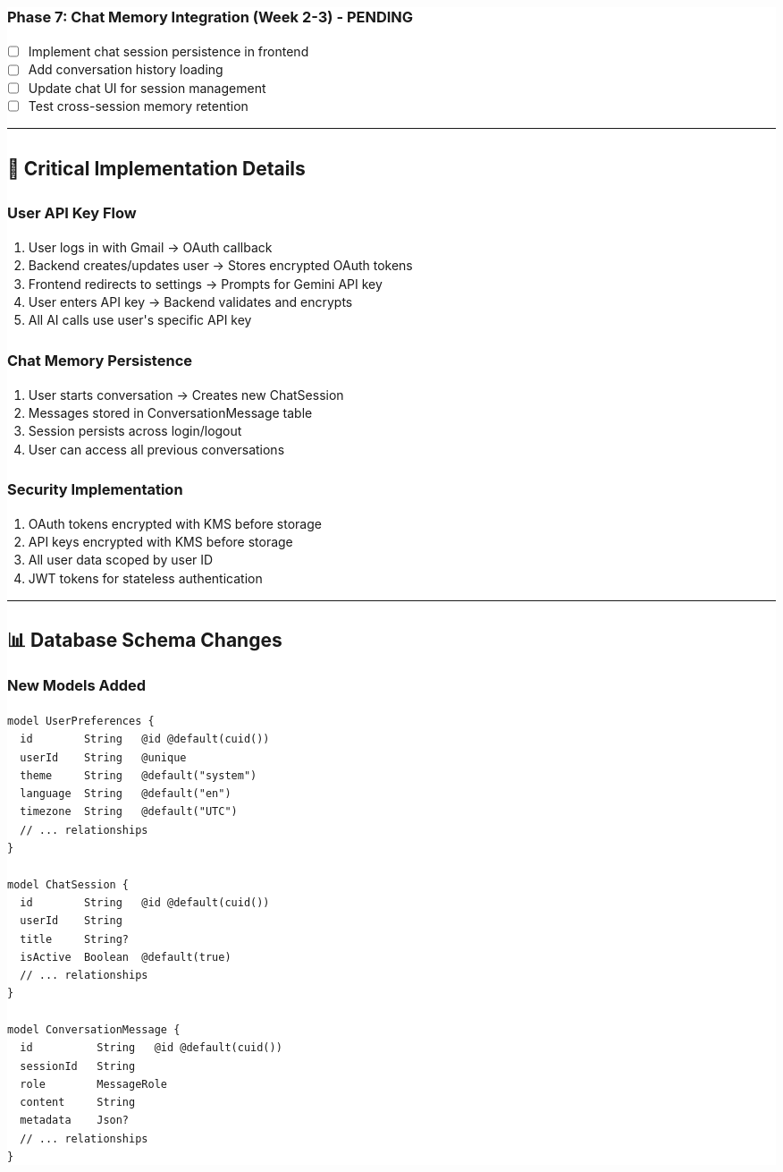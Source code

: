 ### **Phase 7: Chat Memory Integration** (Week 2-3) - PENDING
- [ ] Implement chat session persistence in frontend
- [ ] Add conversation history loading
- [ ] Update chat UI for session management
- [ ] Test cross-session memory retention

---

## 🔑 **Critical Implementation Details**

### **User API Key Flow**
1. User logs in with Gmail → OAuth callback
2. Backend creates/updates user → Stores encrypted OAuth tokens
3. Frontend redirects to settings → Prompts for Gemini API key
4. User enters API key → Backend validates and encrypts
5. All AI calls use user's specific API key

### **Chat Memory Persistence**
1. User starts conversation → Creates new ChatSession
2. Messages stored in ConversationMessage table
3. Session persists across login/logout
4. User can access all previous conversations

### **Security Implementation**
1. OAuth tokens encrypted with KMS before storage
2. API keys encrypted with KMS before storage
3. All user data scoped by user ID
4. JWT tokens for stateless authentication

---

## 📊 **Database Schema Changes**

### **New Models Added**
```prisma
model UserPreferences {
  id        String   @id @default(cuid())
  userId    String   @unique
  theme     String   @default("system")
  language  String   @default("en")
  timezone  String   @default("UTC")
  // ... relationships
}

model ChatSession {
  id        String   @id @default(cuid())
  userId    String
  title     String?
  isActive  Boolean  @default(true)
  // ... relationships
}

model ConversationMessage {
  id          String   @id @default(cuid())
  sessionId   String
  role        MessageRole
  content     String
  metadata    Json?
  // ... relationships
}
```